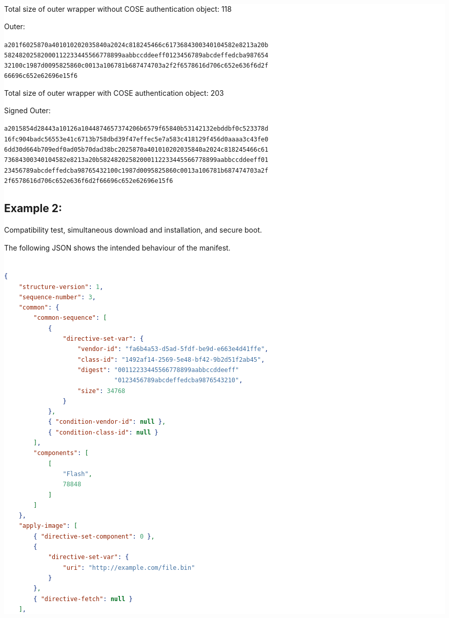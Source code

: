 

Total size of outer wrapper without COSE authentication object: 118

Outer:

~~~
a201f6025870a401010202035840a2024c818245466c6173684300340104582e8213a20b
58248202582000112233445566778899aabbccddeeff0123456789abcdeffedcba987654
32100c1987d0095825860c0013a106781b687474703a2f2f6578616d706c652e636f6d2f
66696c652e62696e15f6
~~~



Total size of outer wrapper with COSE authentication object: 203

Signed Outer:

~~~
a2015854d28443a10126a1044874657374206b6579f65840b53142132ebddbf0c523378d
16fc904badc56553e41c6713b758dbd39f47effec5e7a583c418129f456d0aaaa3c43fe0
6dd30d664b709edf0ad05b70dad38bc2025870a401010202035840a2024c818245466c61
73684300340104582e8213a20b58248202582000112233445566778899aabbccddeeff01
23456789abcdeffedcba98765432100c1987d0095825860c0013a106781b687474703a2f
2f6578616d706c652e636f6d2f66696c652e62696e15f6
~~~

## Example 2:

Compatibility test, simultaneous download and installation, and secure boot.

The following JSON shows the intended behaviour of the manifest.

~~~ JSON

{
    "structure-version": 1,
    "sequence-number": 3,
    "common": {
        "common-sequence": [
            {
                "directive-set-var": {
                    "vendor-id": "fa6b4a53-d5ad-5fdf-be9d-e663e4d41ffe",
                    "class-id": "1492af14-2569-5e48-bf42-9b2d51f2ab45",
                    "digest": "00112233445566778899aabbccddeeff"
                              "0123456789abcdeffedcba9876543210",
                    "size": 34768
                }
            },
            { "condition-vendor-id": null },
            { "condition-class-id": null }
        ],
        "components": [
            [
                "Flash",
                78848
            ]
        ]
    },
    "apply-image": [
        { "directive-set-component": 0 },
        {
            "directive-set-var": {
                "uri": "http://example.com/file.bin"
            }
        },
        { "directive-fetch": null }
    ],
~~~